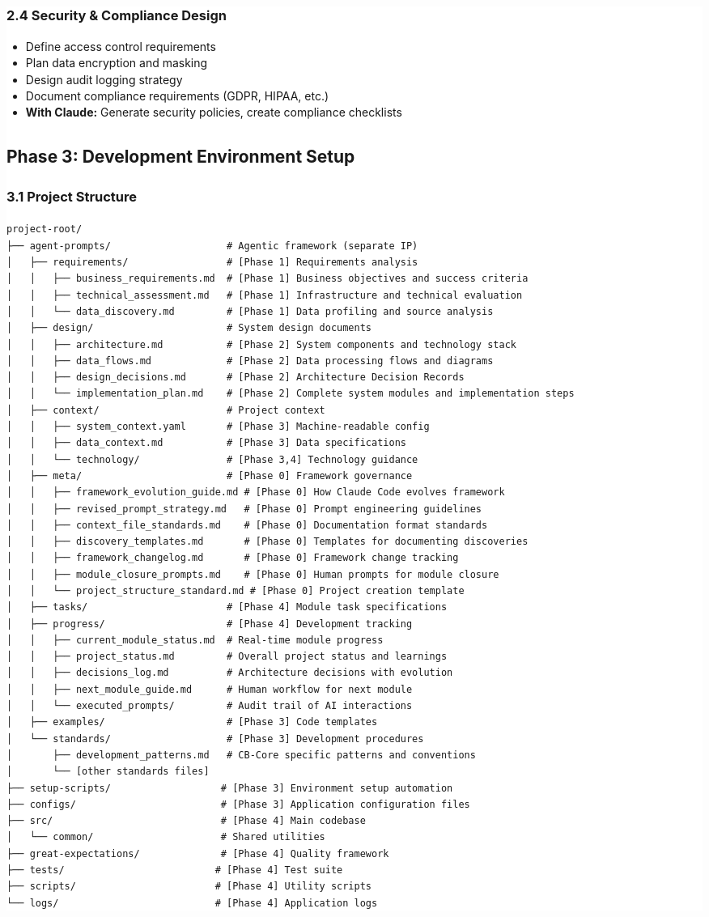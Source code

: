 ### 2.4 Security & Compliance Design
- Define access control requirements
- Plan data encryption and masking
- Design audit logging strategy
- Document compliance requirements (GDPR, HIPAA, etc.)
- **With Claude:** Generate security policies, create compliance checklists

## Phase 3: Development Environment Setup

### 3.1 Project Structure

```
project-root/
├── agent-prompts/                    # Agentic framework (separate IP)
│   ├── requirements/                 # [Phase 1] Requirements analysis
│   │   ├── business_requirements.md  # [Phase 1] Business objectives and success criteria
│   │   ├── technical_assessment.md   # [Phase 1] Infrastructure and technical evaluation
│   │   └── data_discovery.md         # [Phase 1] Data profiling and source analysis
│   ├── design/                       # System design documents
│   │   ├── architecture.md           # [Phase 2] System components and technology stack
│   │   ├── data_flows.md             # [Phase 2] Data processing flows and diagrams
│   │   ├── design_decisions.md       # [Phase 2] Architecture Decision Records
│   │   └── implementation_plan.md    # [Phase 2] Complete system modules and implementation steps
│   ├── context/                      # Project context
│   │   ├── system_context.yaml       # [Phase 3] Machine-readable config
│   │   ├── data_context.md           # [Phase 3] Data specifications
│   │   └── technology/               # [Phase 3,4] Technology guidance
│   ├── meta/                         # [Phase 0] Framework governance
│   │   ├── framework_evolution_guide.md # [Phase 0] How Claude Code evolves framework
│   │   ├── revised_prompt_strategy.md   # [Phase 0] Prompt engineering guidelines
│   │   ├── context_file_standards.md    # [Phase 0] Documentation format standards
│   │   ├── discovery_templates.md       # [Phase 0] Templates for documenting discoveries
│   │   ├── framework_changelog.md       # [Phase 0] Framework change tracking
│   │   ├── module_closure_prompts.md    # [Phase 0] Human prompts for module closure
│   │   └── project_structure_standard.md # [Phase 0] Project creation template
│   ├── tasks/                        # [Phase 4] Module task specifications
│   ├── progress/                     # [Phase 4] Development tracking
│   │   ├── current_module_status.md  # Real-time module progress
│   │   ├── project_status.md         # Overall project status and learnings
│   │   ├── decisions_log.md          # Architecture decisions with evolution
│   │   ├── next_module_guide.md      # Human workflow for next module
│   │   └── executed_prompts/         # Audit trail of AI interactions
│   ├── examples/                     # [Phase 3] Code templates
│   └── standards/                    # [Phase 3] Development procedures
│       ├── development_patterns.md   # CB-Core specific patterns and conventions
│       └── [other standards files]
├── setup-scripts/                   # [Phase 3] Environment setup automation
├── configs/                         # [Phase 3] Application configuration files
├── src/                             # [Phase 4] Main codebase
│   └── common/                      # Shared utilities
├── great-expectations/              # [Phase 4] Quality framework
├── tests/                          # [Phase 4] Test suite
├── scripts/                        # [Phase 4] Utility scripts
└── logs/                           # [Phase 4] Application logs
```
